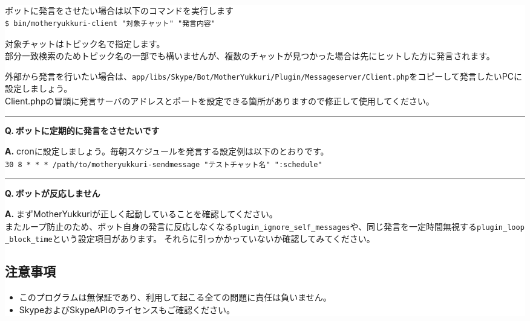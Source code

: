 ボットに発言をさせたい場合は以下のコマンドを実行します  
`$ bin/motheryukkuri-client "対象チャット" "発言内容"`  

対象チャットはトピック名で指定します。  
部分一致検索のためトピック名の一部でも構いませんが、複数のチャットが見つかった場合は先にヒットした方に発言されます。  

外部から発言を行いたい場合は、`app/libs/Skype/Bot/MotherYukkuri/Plugin/Messageserver/Client.php`をコピーして発言したいPCに設定しましょう。  
Client.phpの冒頭に発言サーバのアドレスとポートを設定できる箇所がありますので修正して使用してください。  

----

**Q. ボットに定期的に発言をさせたいです**  

**A.** cronに設定しましょう。毎朝スケジュールを発言する設定例は以下のとおりです。  
`30 8 * * * /path/to/motheryukkuri-sendmessage "テストチャット名" ":schedule"`  

----

**Q. ボットが反応しません**  

**A.** まずMotherYukkuriが正しく起動していることを確認してください。  
またループ防止のため、ボット自身の発言に反応しなくなる`plugin_ignore_self_messages`や、同じ発言を一定時間無視する`plugin_loop_block_time`という設定項目があります。  それらに引っかかっていないか確認してみてください。  



## 注意事項

* このプログラムは無保証であり、利用して起こる全ての問題に責任は負いません。  
* SkypeおよびSkypeAPIのライセンスもご確認ください。  


